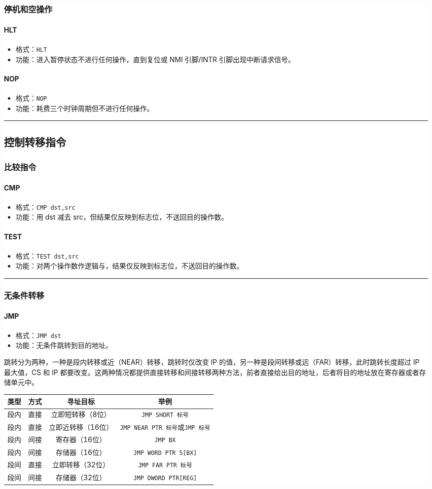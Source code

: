 
### 停机和空操作

#### HLT

- 格式：`HLT`
- 功能：进入暂停状态不进行任何操作，直到复位或 NMI 引脚/INTR 引脚出现中断请求信号。

#### NOP

- 格式：`NOP`
- 功能：耗费三个时钟周期但不进行任何操作。

---

## 控制转移指令

### 比较指令

#### CMP

- 格式：`CMP dst,src`
- 功能：用 dst 减去 src，但结果仅反映到标志位，不送回目的操作数。

#### TEST

- 格式：`TEST dst,src`
- 功能：对两个操作数作逻辑与，结果仅反映到标志位，不送回目的操作数。

---

### 无条件转移

#### JMP

- 格式：`JMP dst`
- 功能：无条件跳转到目的地址。

跳转分为两种，一种是段内转移或近（NEAR）转移，跳转时仅改变 IP 的值，另一种是段间转移或远（FAR）转移，此时跳转长度超过 IP 最大值，CS 和 IP 都要改变。这两种情况都提供直接转移和间接转移两种方法，前者直接给出目的地址，后者将目的地址放在寄存器或者存储单元中。

|类型|方式|寻址目标|举例|
|:---:|:---:|:---:|:---:|
|段内|直接|立即短转移（8位）|`JMP SHORT 标号`|
|段内|直接|立即近转移（16位）|`JMP NEAR PTR 标号`或`JMP 标号`|
|段内|间接|寄存器（16位）|`JMP BX`|
|段内|间接|存储器（16位）|`JMP WORD PTR 5[BX]`|
|段间|直接|立即转移（32位）|`JMP FAR PTR 标号`|
|段间|间接|存储器（32位）|`JMP DWORD PTR[REG]`|
